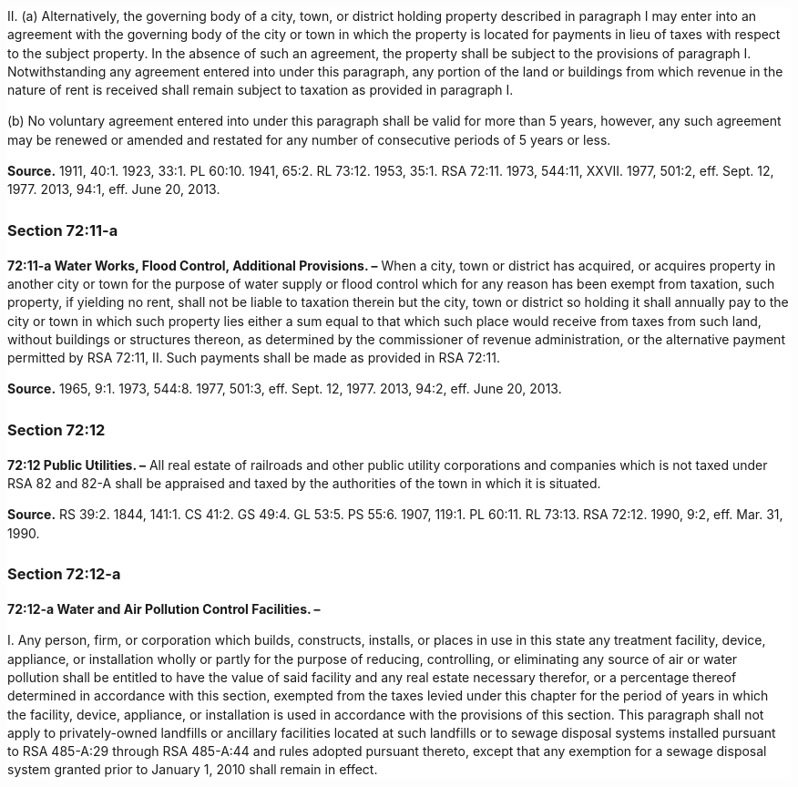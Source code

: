  II. (a) Alternatively, the governing body of a city, town, or
district holding property described in paragraph I may enter into an
agreement with the governing body of the city or town in which the
property is located for payments in lieu of taxes with respect to the
subject property. In the absence of such an agreement, the property
shall be subject to the provisions of paragraph I. Notwithstanding any
agreement entered into under this paragraph, any portion of the land or
buildings from which revenue in the nature of rent is received shall
remain subject to taxation as provided in paragraph I.
                                             
 (b) No voluntary agreement entered into under this paragraph
shall be valid for more than 5 years, however, any such agreement may be
renewed or amended and restated for any number of consecutive periods of
5 years or less.

**Source.** 1911, 40:1. 1923, 33:1. PL 60:10. 1941, 65:2. RL 73:12.
1953, 35:1. RSA 72:11. 1973, 544:11, XXVII. 1977, 501:2, eff. Sept. 12,
1977. 2013, 94:1, eff. June 20, 2013.

### Section 72:11-a

 **72:11-a Water Works, Flood Control, Additional Provisions. –**
When a city, town or district has acquired, or acquires property in
another city or town for the purpose of water supply or flood control
which for any reason has been exempt from taxation, such property, if
yielding no rent, shall not be liable to taxation therein but the city,
town or district so holding it shall annually pay to the city or town in
which such property lies either a sum equal to that which such place
would receive from taxes from such land, without buildings or structures
thereon, as determined by the commissioner of revenue administration, or
the alternative payment permitted by RSA 72:11, II. Such payments shall
be made as provided in RSA 72:11.

**Source.** 1965, 9:1. 1973, 544:8. 1977, 501:3, eff. Sept. 12, 1977.
2013, 94:2, eff. June 20, 2013.

### Section 72:12

 **72:12 Public Utilities. –** All real estate of railroads and other
public utility corporations and companies which is not taxed under RSA
82 and 82-A shall be appraised and taxed by the authorities of the town
in which it is situated.

**Source.** RS 39:2. 1844, 141:1. CS 41:2. GS 49:4. GL 53:5. PS 55:6.
1907, 119:1. PL 60:11. RL 73:13. RSA 72:12. 1990, 9:2, eff. Mar. 31,
1990.

### Section 72:12-a

 **72:12-a Water and Air Pollution Control Facilities. –**
                                             
 I. Any person, firm, or corporation which builds, constructs,
installs, or places in use in this state any treatment facility, device,
appliance, or installation wholly or partly for the purpose of reducing,
controlling, or eliminating any source of air or water pollution shall
be entitled to have the value of said facility and any real estate
necessary therefor, or a percentage thereof determined in accordance
with this section, exempted from the taxes levied under this chapter for
the period of years in which the facility, device, appliance, or
installation is used in accordance with the provisions of this section.
This paragraph shall not apply to privately-owned landfills or ancillary
facilities located at such landfills or to sewage disposal systems
installed pursuant to RSA 485-A:29 through RSA 485-A:44 and rules
adopted pursuant thereto, except that any exemption for a sewage
disposal system granted prior to January 1, 2010 shall remain in
effect.
                                             